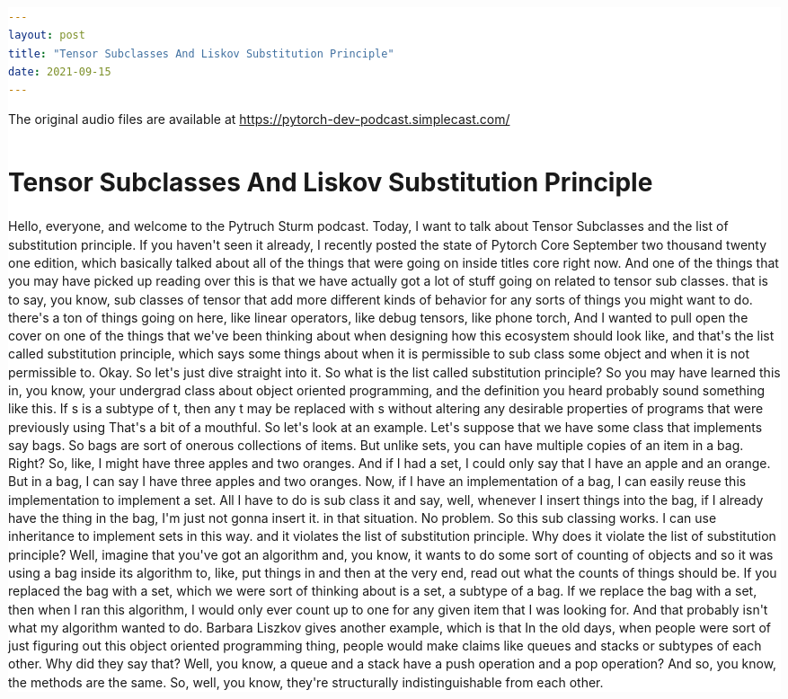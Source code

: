 ```yaml
---
layout: post
title: "Tensor Subclasses And Liskov Substitution Principle"
date: 2021-09-15
---
```

The original audio files are available at https://pytorch-dev-podcast.simplecast.com/

# Tensor Subclasses And Liskov Substitution Principle

Hello, everyone, and welcome to the Pytruch Sturm podcast.
Today, I want to talk about Tensor Subclasses and the list of substitution principle.
If you haven't seen it already, I recently posted the state of Pytorch Core September two thousand twenty one edition, which basically talked about all of the things that were going on inside titles core right now.
And one of the things that you may have picked up reading over this is that we have actually got a lot of stuff going on related to tensor sub classes.
that is to say, you know, sub classes of tensor that add more different kinds of behavior for any sorts of things you might want to do.
there's a ton of things going on here, like linear operators, like debug tensors, like phone torch, And I wanted to pull open the cover on one of the things that we've been thinking about when designing how this ecosystem should look like, and that's the list called substitution principle, which says some things about when it is permissible to sub class some object and when it is not permissible to.
Okay.
So let's just dive straight into it.
So what is the list called substitution principle? So you may have learned this in, you know, your undergrad class about object oriented programming, and the definition you heard probably sound something like this.
If s is a subtype of t, then any t may be replaced with s without altering any desirable properties of programs that were previously using That's a bit of a mouthful.
So let's look at an example.
Let's suppose that we have some class that implements say bags.
So bags are sort of onerous collections of items.
But unlike sets, you can have multiple copies of an item in a bag.
Right? So, like, I might have three apples and two oranges.
And if I had a set, I could only say that I have an apple and an orange.
But in a bag, I can say I have three apples and two oranges.
Now, if I have an implementation of a bag, I can easily reuse this implementation to implement a set.
All I have to do is sub class it and say, well, whenever I insert things into the bag, if I already have the thing in the bag, I'm just not gonna insert it.
in that situation.
No problem.
So this sub classing works.
I can use inheritance to implement sets in this way.
and it violates the list of substitution principle.
Why does it violate the list of substitution principle? Well, imagine that you've got an algorithm and, you know, it wants to do some sort of counting of objects and so it was using a bag inside its algorithm to, like, put things in and then at the very end, read out what the counts of things should be.
If you replaced the bag with a set, which we were sort of thinking about is a set, a subtype of a bag.
If we replace the bag with a set, then when I ran this algorithm, I would only ever count up to one for any given item that I was looking for.
And that probably isn't what my algorithm wanted to do.
Barbara Liszkov gives another example, which is that In the old days, when people were sort of just figuring out this object oriented programming thing, people would make claims like queues and stacks or subtypes of each other.
Why did they say that? Well, you know, a queue and a stack have a push operation and a pop operation? And so, you know, the methods are the same.
So, well, you know, they're structurally indistinguishable from each other.